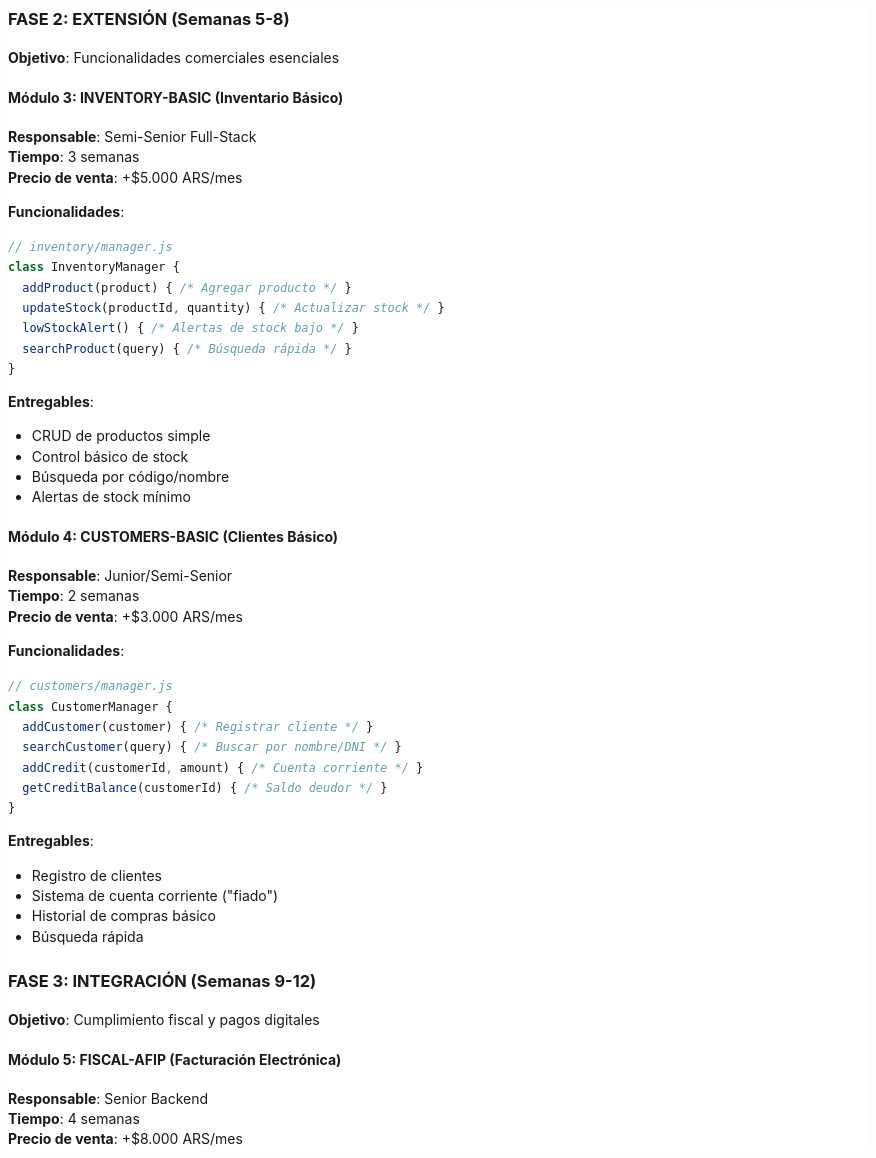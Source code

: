 ### FASE 2: EXTENSIÓN (Semanas 5-8)
**Objetivo**: Funcionalidades comerciales esenciales

#### Módulo 3: INVENTORY-BASIC (Inventario Básico)
**Responsable**: Semi-Senior Full-Stack  
**Tiempo**: 3 semanas  
**Precio de venta**: +$5.000 ARS/mes

**Funcionalidades**:
```javascript
// inventory/manager.js
class InventoryManager {
  addProduct(product) { /* Agregar producto */ }
  updateStock(productId, quantity) { /* Actualizar stock */ }
  lowStockAlert() { /* Alertas de stock bajo */ }
  searchProduct(query) { /* Búsqueda rápida */ }
}
```

**Entregables**:
- CRUD de productos simple
- Control básico de stock
- Búsqueda por código/nombre
- Alertas de stock mínimo

#### Módulo 4: CUSTOMERS-BASIC (Clientes Básico)
**Responsable**: Junior/Semi-Senior  
**Tiempo**: 2 semanas  
**Precio de venta**: +$3.000 ARS/mes

**Funcionalidades**:
```javascript
// customers/manager.js
class CustomerManager {
  addCustomer(customer) { /* Registrar cliente */ }
  searchCustomer(query) { /* Buscar por nombre/DNI */ }
  addCredit(customerId, amount) { /* Cuenta corriente */ }
  getCreditBalance(customerId) { /* Saldo deudor */ }
}
```

**Entregables**:
- Registro de clientes
- Sistema de cuenta corriente ("fiado")
- Historial de compras básico
- Búsqueda rápida

### FASE 3: INTEGRACIÓN (Semanas 9-12)
**Objetivo**: Cumplimiento fiscal y pagos digitales

#### Módulo 5: FISCAL-AFIP (Facturación Electrónica)
**Responsable**: Senior Backend  
**Tiempo**: 4 semanas  
**Precio de venta**: +$8.000 ARS/mes

